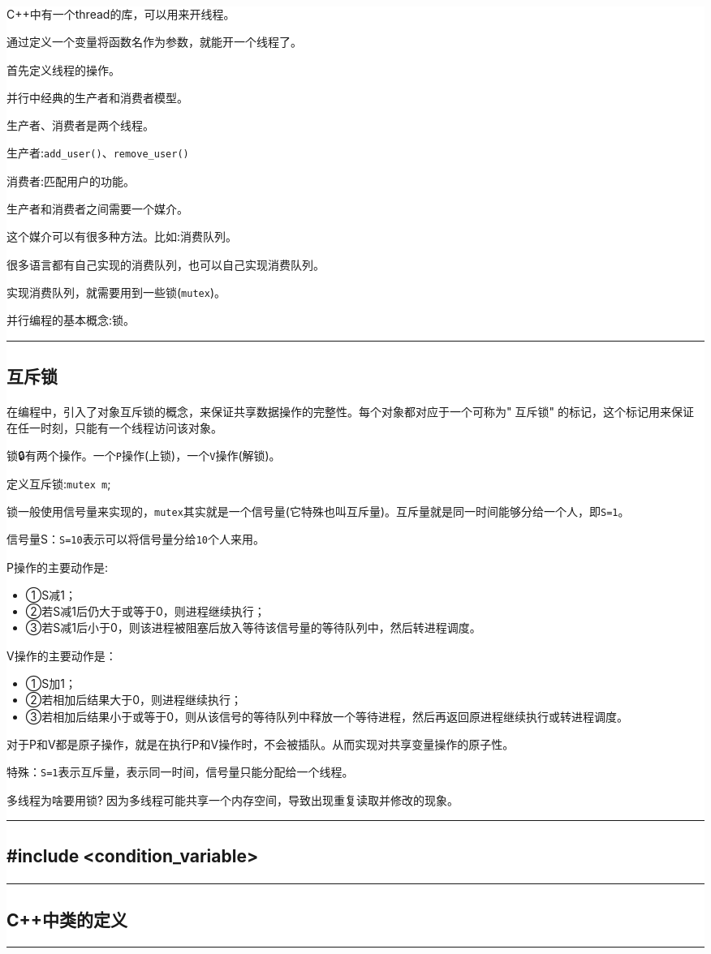 C++中有一个thread的库，可以用来开线程。

通过定义一个变量将函数名作为参数，就能开一个线程了。

首先定义线程的操作。

并行中经典的生产者和消费者模型。

生产者、消费者是两个线程。

生产者:`add_user()`、`remove_user()`

消费者:匹配用户的功能。

生产者和消费者之间需要一个媒介。

这个媒介可以有很多种方法。比如:消费队列。

很多语言都有自己实现的消费队列，也可以自己实现消费队列。

实现消费队列，就需要用到一些锁(`mutex`)。

并行编程的基本概念:锁。

---
## 互斥锁
在编程中，引入了对象互斥锁的概念，来保证共享数据操作的完整性。每个对象都对应于一个可称为" 互斥锁" 的标记，这个标记用来保证在任一时刻，只能有一个线程访问该对象。

锁🔒有两个操作。一个`P`操作(上锁)，一个`V`操作(解锁)。

定义互斥锁:`mutex m`;

锁一般使用信号量来实现的，`mutex`其实就是一个信号量(它特殊也叫互斥量)。互斥量就是同一时间能够分给一个人，即`S=1`。

信号量S：`S=10`表示可以将信号量分给`10`个人来用。

P操作的主要动作是: 
- ①S减1； 
- ②若S减1后仍大于或等于0，则进程继续执行；  
- ③若S减1后小于0，则该进程被阻塞后放入等待该信号量的等待队列中，然后转进程调度。

V操作的主要动作是：
- ①S加1； 
- ②若相加后结果大于0，则进程继续执行； 
- ③若相加后结果小于或等于0，则从该信号的等待队列中释放一个等待进程，然后再返回原进程继续执行或转进程调度。

对于P和V都是原子操作，就是在执行P和V操作时，不会被插队。从而实现对共享变量操作的原子性。

特殊：`S=1`表示互斥量，表示同一时间，信号量只能分配给一个线程。

多线程为啥要用锁? 因为多线程可能共享一个内存空间，导致出现重复读取并修改的现象。

---
## #include <condition_variable>

---
## C++中类的定义

---
